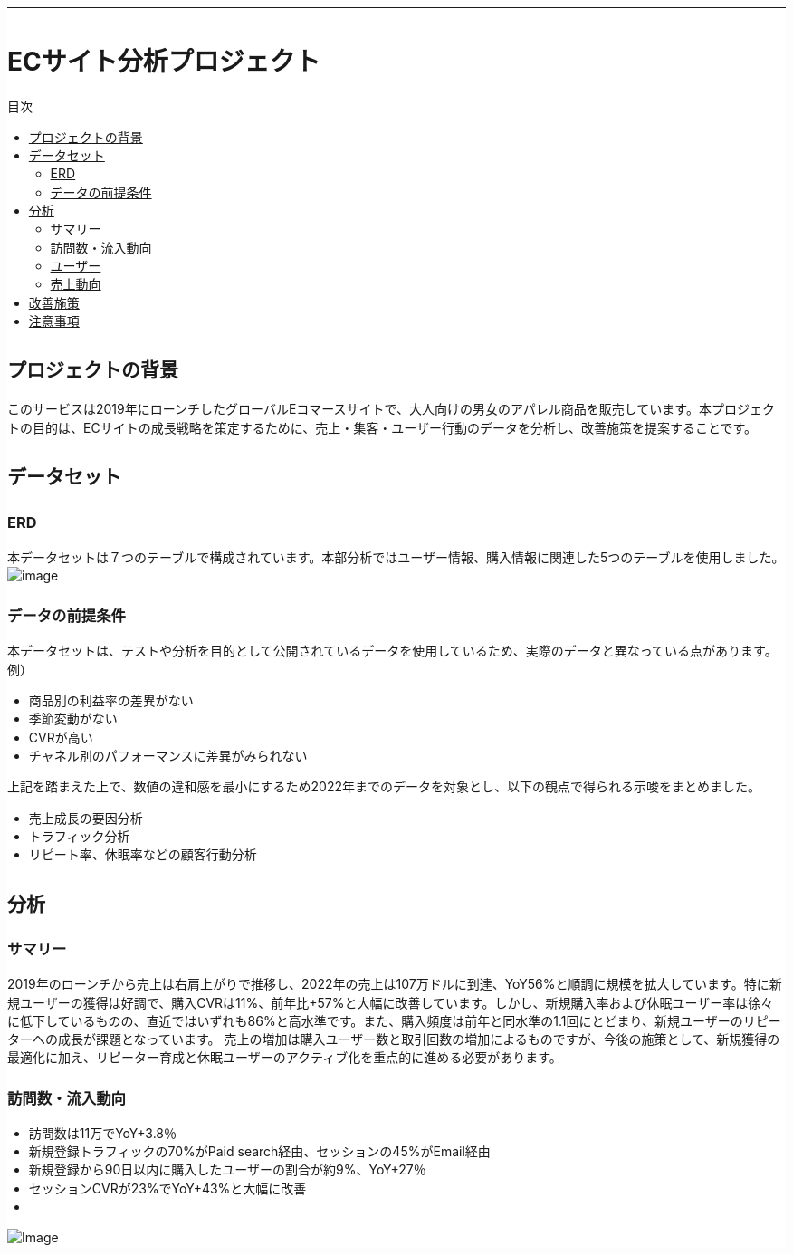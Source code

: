 ---
# ECサイト分析プロジェクト

目次
- [プロジェクトの背景](#プロジェクトの背景)
- [データセット](#データセット)
   - [ERD](#ERD)
   - [データの前提条件](#データの前提条件)
- [分析](#分析)
   - [サマリー](#サマリー)
   -  [訪問数・流入動向](#訪問数・流入動向)
   -   [ユーザー](#ユーザー)
   -   [売上動向](#売上動向)
- [改善施策](#改善施策)
- [注意事項](#注意事項)


## プロジェクトの背景
このサービスは2019年にローンチしたグローバルEコマースサイトで、大人向けの男女のアパレル商品を販売しています。本プロジェクトの目的は、ECサイトの成長戦略を策定するために、売上・集客・ユーザー行動のデータを分析し、改善施策を提案することです。

## データセット
### ERD
本データセットは７つのテーブルで構成されています。本部分析ではユーザー情報、購入情報に関連した5つのテーブルを使用しました。
<img width="1263" alt="image" src="https://github.com/user-attachments/assets/1a92f77d-d1d0-4e39-8b14-ced33fd5c2df" />

### データの前提条件
本データセットは、テストや分析を目的として公開されているデータを使用しているため、実際のデータと異なっている点があります。
例）
- 商品別の利益率の差異がない
- 季節変動がない
- CVRが高い
- チャネル別のパフォーマンスに差異がみられない

上記を踏まえた上で、数値の違和感を最小にするため2022年までのデータを対象とし、以下の観点で得られる示唆をまとめました。
- 売上成長の要因分析
- トラフィック分析
- リピート率、休眠率などの顧客行動分析

## 分析
### サマリー
2019年のローンチから売上は右肩上がりで推移し、2022年の売上は107万ドルに到達、YoY56%と順調に規模を拡大しています。特に新規ユーザーの獲得は好調で、購入CVRは11%、前年比+57%と大幅に改善しています。しかし、新規購入率および休眠ユーザー率は徐々に低下しているものの、直近ではいずれも86%と高水準です。また、購入頻度は前年と同水準の1.1回にとどまり、新規ユーザーのリピーターへの成長が課題となっています。
売上の増加は購入ユーザー数と取引回数の増加によるものですが、今後の施策として、新規獲得の最適化に加え、リピーター育成と休眠ユーザーのアクティブ化を重点的に進める必要があります。

### 訪問数・流入動向
 - 訪問数は11万でYoY+3.8％
 - 新規登録トラフィックの70%がPaid search経由、セッションの45%がEmail経由
 - 新規登録から90日以内に購入したユーザーの割合が約9%、YoY+27％
 - セッションCVRが23%でYoY+43%と大幅に改善
 - 
![Image](https://private-user-images.githubusercontent.com/191242577/415471293-96c5f75d-9eec-452c-ba1e-deda6c040a0d.png?jwt=eyJhbGciOiJIUzI1NiIsInR5cCI6IkpXVCJ9.eyJpc3MiOiJnaXRodWIuY29tIiwiYXVkIjoicmF3LmdpdGh1YnVzZXJjb250ZW50LmNvbSIsImtleSI6ImtleTUiLCJleHAiOjE3NDAxMDcyOTQsIm5iZiI6MTc0MDEwNjk5NCwicGF0aCI6Ii8xOTEyNDI1NzcvNDE1NDcxMjkzLTk2YzVmNzVkLTllZWMtNDUyYy1iYTFlLWRlZGE2YzA0MGEwZC5wbmc_WC1BbXotQWxnb3JpdGhtPUFXUzQtSE1BQy1TSEEyNTYmWC1BbXotQ3JlZGVudGlhbD1BS0lBVkNPRFlMU0E1M1BRSzRaQSUyRjIwMjUwMjIxJTJGdXMtZWFzdC0xJTJGczMlMkZhd3M0X3JlcXVlc3QmWC1BbXotRGF0ZT0yMDI1MDIyMVQwMzAzMTRaJlgtQW16LUV4cGlyZXM9MzAwJlgtQW16LVNpZ25hdHVyZT00NmVlNjQ4ZWUzYjM4OTNhYzI4OTFkMDRlZjlkNmExNjcyMjI0ZmY2MzY4YzhjNDg1ZmVkYThlNWJiYTkyN2M4JlgtQW16LVNpZ25lZEhlYWRlcnM9aG9zdCJ9.H5JmBMqphHgsht7yUaNDKsyyKS9i3ep8KZEKiSt9pW8)
